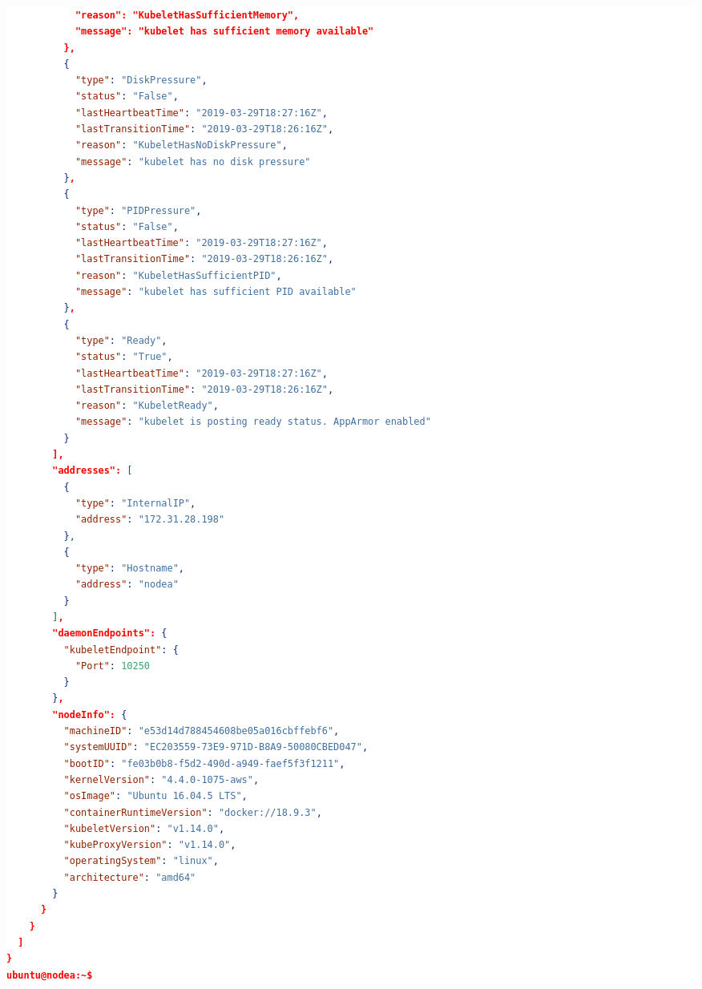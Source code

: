 ```json
            "reason": "KubeletHasSufficientMemory",
            "message": "kubelet has sufficient memory available"
          },
          {
            "type": "DiskPressure",
            "status": "False",
            "lastHeartbeatTime": "2019-03-29T18:27:16Z",
            "lastTransitionTime": "2019-03-29T18:26:16Z",
            "reason": "KubeletHasNoDiskPressure",
            "message": "kubelet has no disk pressure"
          },
          {
            "type": "PIDPressure",
            "status": "False",
            "lastHeartbeatTime": "2019-03-29T18:27:16Z",
            "lastTransitionTime": "2019-03-29T18:26:16Z",
            "reason": "KubeletHasSufficientPID",
            "message": "kubelet has sufficient PID available"
          },
          {
            "type": "Ready",
            "status": "True",
            "lastHeartbeatTime": "2019-03-29T18:27:16Z",
            "lastTransitionTime": "2019-03-29T18:26:16Z",
            "reason": "KubeletReady",
            "message": "kubelet is posting ready status. AppArmor enabled"
          }
        ],
        "addresses": [
          {
            "type": "InternalIP",
            "address": "172.31.28.198"
          },
          {
            "type": "Hostname",
            "address": "nodea"
          }
        ],
        "daemonEndpoints": {
          "kubeletEndpoint": {
            "Port": 10250
          }
        },
        "nodeInfo": {
          "machineID": "e53d14d788454608be05a016cbffebf6",
          "systemUUID": "EC203559-73E9-971D-B8A9-50080CBED047",
          "bootID": "fe03b0b8-f5d2-490d-a949-faef5f3f1211",
          "kernelVersion": "4.4.0-1075-aws",
          "osImage": "Ubuntu 16.04.5 LTS",
          "containerRuntimeVersion": "docker://18.9.3",
          "kubeletVersion": "v1.14.0",
          "kubeProxyVersion": "v1.14.0",
          "operatingSystem": "linux",
          "architecture": "amd64"
        }
      }
    }
  ]
}
ubuntu@nodea:~$
```
